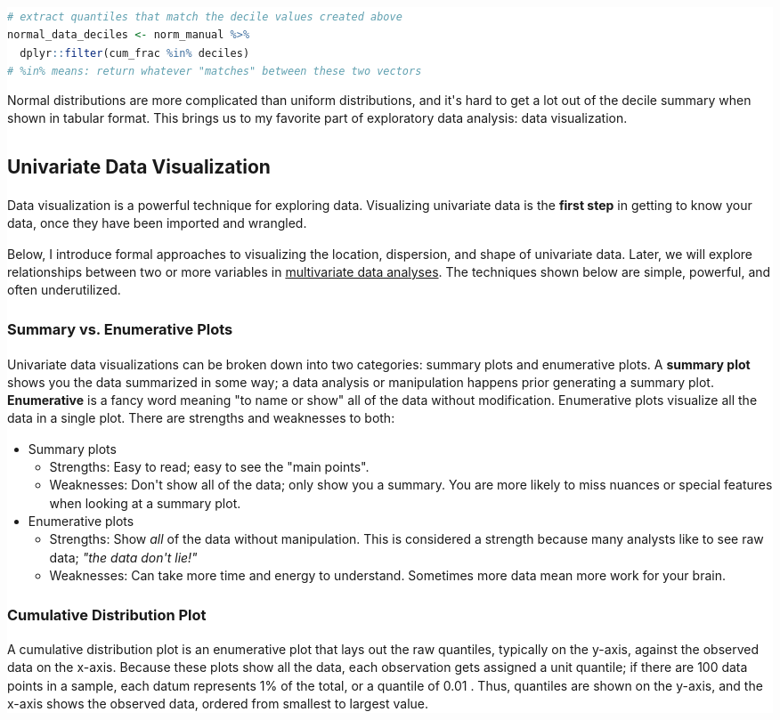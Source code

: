 ``` r
# extract quantiles that match the decile values created above 
normal_data_deciles <- norm_manual %>% 
  dplyr::filter(cum_frac %in% deciles) 
# %in% means: return whatever "matches" between these two vectors
```

Normal distributions are more complicated than uniform distributions,
and it's hard to get a lot out of the decile summary when shown in
tabular format. This brings us to my favorite part of exploratory data
analysis: data visualization.

## Univariate Data Visualization

Data visualization is a powerful technique for exploring data.
Visualizing univariate data is the **first step** in getting to know
your data, once they have been imported and wrangled.

Below, I introduce formal approaches to visualizing the location,
dispersion, and shape of univariate data. Later, we will explore
relationships between two or more variables in [multivariate data
analyses](#eda2). The techniques shown below are simple, powerful, and
often underutilized.

### Summary vs. Enumerative Plots

Univariate data visualizations can be broken down into two categories:
summary plots and enumerative plots. A **summary plot** shows you the
data summarized in some way; a data analysis or manipulation happens
prior generating a summary plot. **Enumerative** is a fancy word meaning
"to name or show" all of the data without modification. Enumerative
plots visualize all the data in a single plot. There are strengths and
weaknesses to both:

-   Summary plots
    -   Strengths: Easy to read; easy to see the "main points".
    -   Weaknesses: Don't show all of the data; only show you a summary.
        You are more likely to miss nuances or special features when
        looking at a summary plot.
-   Enumerative plots
    -   Strengths: Show *all* of the data without manipulation. This is
        considered a strength because many analysts like to see raw
        data; *"the data don't lie!"*
    -   Weaknesses: Can take more time and energy to understand.
        Sometimes more data mean more work for your brain.

### Cumulative Distribution Plot

A cumulative distribution plot is an enumerative plot that lays out the
raw quantiles, typically on the y-axis, against the observed data on the
x-axis. Because these plots show all the data, each observation gets
assigned a unit quantile; if there are 100 data points in a sample, each
datum represents 1% of the total, or a quantile of 0.01 . Thus,
quantiles are shown on the y-axis, and the x-axis shows the observed
data, ordered from smallest to largest value.
